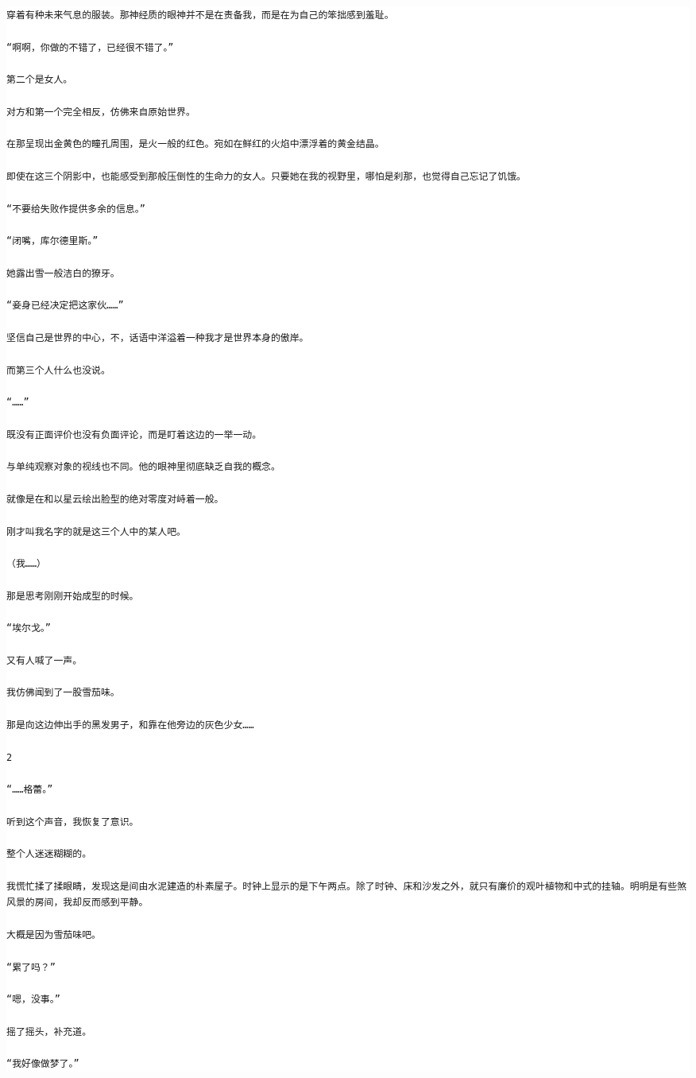	穿着有种未来气息的服装。那神经质的眼神并不是在责备我，而是在为自己的笨拙感到羞耻。

	“啊啊，你做的不错了，已经很不错了。”

	第二个是女人。

	对方和第一个完全相反，仿佛来自原始世界。

	在那呈现出金黄色的瞳孔周围，是火一般的红色。宛如在鲜红的火焰中漂浮着的黄金结晶。

	即使在这三个阴影中，也能感受到那般压倒性的生命力的女人。只要她在我的视野里，哪怕是刹那，也觉得自己忘记了饥饿。

	“不要给失败作提供多余的信息。”

	“闭嘴，库尔德里斯。”

	她露出雪一般洁白的獠牙。

	“妾身已经决定把这家伙……”

	坚信自己是世界的中心，不，话语中洋溢着一种我才是世界本身的傲岸。

	而第三个人什么也没说。

	“……”

	既没有正面评价也没有负面评论，而是盯着这边的一举一动。

	与单纯观察对象的视线也不同。他的眼神里彻底缺乏自我的概念。

	就像是在和以星云绘出脸型的绝对零度对峙着一般。

	刚才叫我名字的就是这三个人中的某人吧。

	（我……）

	那是思考刚刚开始成型的时候。

	“埃尔戈。”

	又有人喊了一声。

	我仿佛闻到了一股雪茄味。

	那是向这边伸出手的黑发男子，和靠在他旁边的灰色少女……

	2

	“……格蕾。”

	听到这个声音，我恢复了意识。

	整个人迷迷糊糊的。

	我慌忙揉了揉眼睛，发现这是间由水泥建造的朴素屋子。时钟上显示的是下午两点。除了时钟、床和沙发之外，就只有廉价的观叶植物和中式的挂轴。明明是有些煞风景的房间，我却反而感到平静。

	大概是因为雪茄味吧。

	“累了吗？”

	“嗯，没事。”

	摇了摇头，补充道。

	“我好像做梦了。”
